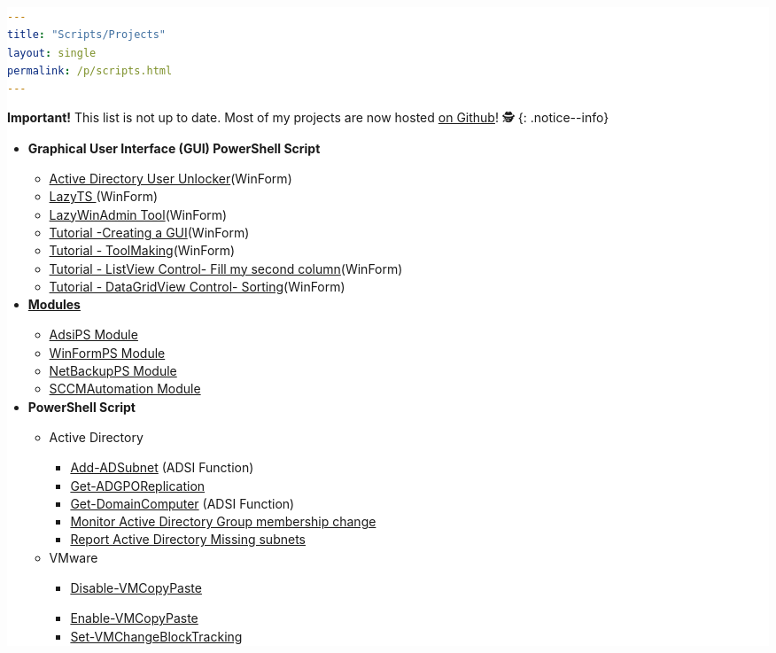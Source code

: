 ```yaml
---
title: "Scripts/Projects"
layout: single
permalink: /p/scripts.html
---
```


**Important!** This list is not up to date. Most of my projects are now hosted [on Github](https://github.com/lazywinadmin?tab=repositories)! 🕵
{: .notice--info}

<ul>
<li><b>Graphical User Interface (GUI) PowerShell Script</b></li>
<ul>
<li><a href="http://www.lazywinadmin.com/p/scripts.html#ADUserUnlocker">Active Directory User Unlocker</a>(WinForm)</li>
<li><a href="http://www.lazywinadmin.com/p/scripts.html#LazyTs">LazyTS </a>(WinForm)</li>
<li><a href="http://www.lazywinadmin.com/p/scripts.html#LazyWinAdmin">LazyWinAdmin Tool</a>(WinForm)</li>
<li><a href="http://www.lazywinadmin.com/p/scripts.html#TutorialCreatingaBasicGUI">Tutorial -Creating a GUI</a>(WinForm)</li>
<li><a href="http://www.lazywinadmin.com/p/scripts.html#TutorialToolMaking">Tutorial - ToolMaking</a>(WinForm)</li>
<li><a href="http://www.lazywinadmin.com/p/scripts.html#TutorialListViewControl">Tutorial - ListView Control- Fill my second column</a>(WinForm)</li>
<li><a href="http://www.lazywinadmin.com/p/scripts.html#TutorialDataGridViewSorting">Tutorial - DataGridView Control- Sorting</a>(WinForm)</li>
</ul>
<li><b><u>Modules</u></b></li>
<ul>
<li><a href="https://github.com/lazywinadmin/AdsiPS" target="_blank">AdsiPS Module</a></li>
<li><a href="https://github.com/lazywinadmin/WinFormPS" target="_blank">WinFormPS Module</a></li>
<li><a href="http://www.lazywinadmin.com/p/scripts.html#NetBackupPSModule">NetBackupPS Module</a></li>
<li><a href="http://www.lazywinadmin.com/p/scripts.html#SCCMAutomationModule">SCCMAutomation Module</a></li>
</ul>
<li><b>PowerShell Script</b></li>
<ul>
<li>Active Directory</li>
<ul>
<li><a href="http://www.lazywinadmin.com/p/scripts.html#Add-ADSubnet">Add-ADSubnet</a> (ADSI Function)</li>
<li><a href="http://www.lazywinadmin.com/p/scripts.html#Get-ADGPOReplication">Get-ADGPOReplication</a></li>
<li><a href="http://www.lazywinadmin.com/p/scripts.html#Get-DomainComputer">Get-DomainComputer</a> (ADSI Function)</li>
<li><a href="http://www.lazywinadmin.com/p/scripts.html#MonitorADGroup">Monitor Active Directory Group membership change</a></li>
<li><a href="http://www.lazywinadmin.com/p/scripts.html#ReportActiveDirectoryMissingsubnets">Report Active Directory Missing subnets</a></li>
</ul>
<li>VMware</li>
<ul>
<li><a href="http://www.lazywinadmin.com/p/scripts.html#Disable-VMCopyPaste">Disable-VMCopyPaste</a></li>
</ul>
<ul>
<li><a href="http://www.lazywinadmin.com/p/scripts.html#Enable-VMCopyPaste">Enable-VMCopyPaste</a></li>
<li><a href="http://www.lazywinadmin.com/p/scripts.html#Set-VMChangeBlockTracking">Set-VMChangeBlockTracking</a></li>
</ul>